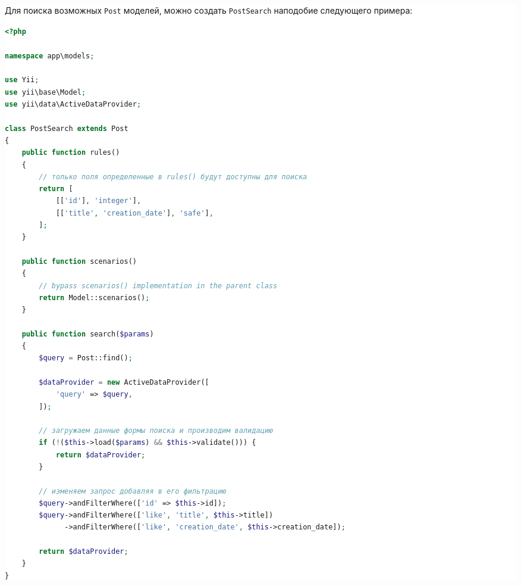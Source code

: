 Для поиска возможных `Post` моделей, можно создать `PostSearch` наподобие следующего примера:

```php
<?php

namespace app\models;

use Yii;
use yii\base\Model;
use yii\data\ActiveDataProvider;

class PostSearch extends Post
{
    public function rules()
    {
        // только поля определенные в rules() будут доступны для поиска
        return [
            [['id'], 'integer'],
            [['title', 'creation_date'], 'safe'],
        ];
    }

    public function scenarios()
    {
        // bypass scenarios() implementation in the parent class
        return Model::scenarios();
    }

    public function search($params)
    {
        $query = Post::find();

        $dataProvider = new ActiveDataProvider([
            'query' => $query,
        ]);

        // загружаем данные формы поиска и производим валидацию
        if (!($this->load($params) && $this->validate())) {
            return $dataProvider;
        }

        // изменяем запрос добавляя в его фильтрацию
        $query->andFilterWhere(['id' => $this->id]);
        $query->andFilterWhere(['like', 'title', $this->title])
              ->andFilterWhere(['like', 'creation_date', $this->creation_date]);

        return $dataProvider;
    }
}

```
